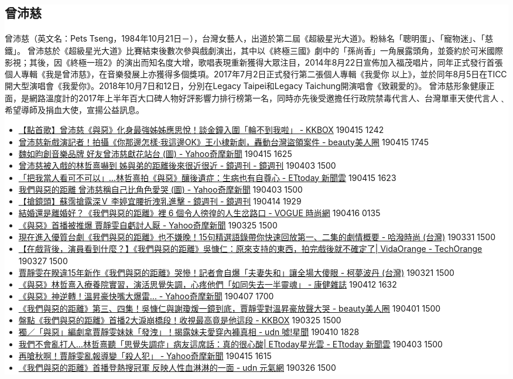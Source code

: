 ## 曾沛慈

曾沛慈（英文名：Pets Tseng，1984年10月21日－），台灣女藝人，出道於第二屆《超級星光大道》。粉絲名「聰明蛋」、「寵物迷」、「慈鐵」。
曾沛慈於《超級星光大道》比賽結束後數次參與戲劇演出，其中以《終極三國》劇中的「孫尚香」一角展露頭角，並簽約於可米國際影視；其後，因《終極一班2》的演出而知名度大增，歌唱表現重新獲得大眾注目，2014年8月22日宣佈加入福茂唱片，同年正式發行首張個人專輯《我是曾沛慈》，在音樂發展上亦獲得多個獎項。2017年7月2日正式發行第二張個人專輯《我愛你 以上》，並於同年8月5日在TICC開大型演唱會《我愛你》。2018年10月7日和12日，分別在Legacy Taipei和Legacy Taichung開演唱會《致親愛的》。
曾沛慈形象健康正面，是網路溫度計的2017年上半年百大口碑人物好評影響力排行榜第一名，同時亦先後受邀擔任行政院禁毒代言人、台灣單車天使代言人﹑希望導師及捐血大使，宣揚公益訊息。
- [【點首歌】曾沛慈《與惡》化身最強姊姊應思悅！談金鐘入圍「輪不到我啦」 - KKBOX](https://www.kkbox.com/tw/tc/column/features-0-2888-1.html "【點首歌】曾沛慈《與惡》化身最強姊姊應思悅！談金鐘入圍「輪不到我啦」 - KKBOX") 190415 1242
- [曾沛慈新戲演記者！拍攝《你那邊怎樣·我這邊OK》王小棣新劇，轟動台灣盜領案件 - beauty美人圈](https://www.beauty321.com/post/23970 "曾沛慈新戲演記者！拍攝《你那邊怎樣·我這邊OK》王小棣新劇，轟動台灣盜領案件 - beauty美人圈") 190415 1745
- [魏如昀創音樂品牌 好友曾沛慈獻花站台 (圖) - Yahoo奇摩新聞](https://tw.news.yahoo.com/%E9%AD%8F%E5%A6%82%E6%98%80%E5%89%B5%E9%9F%B3%E6%A8%82%E5%93%81%E7%89%8C-%E5%A5%BD%E5%8F%8B%E6%9B%BE%E6%B2%9B%E6%85%88%E7%8D%BB%E8%8A%B1%E7%AB%99%E5%8F%B0-%E5%9C%96-082537362.html "魏如昀創音樂品牌 好友曾沛慈獻花站台 (圖) - Yahoo奇摩新聞") 190415 1625
- [曾沛慈被入戲的林哲熹嚇到 姊與弟的距離後來很近很近 - 鏡週刊 - 鏡週刊](https://www.mirrormedia.mg/story/20190403ent017 "曾沛慈被入戲的林哲熹嚇到 姊與弟的距離後來很近很近 - 鏡週刊 - 鏡週刊") 190403 1500
- [「把我當人看可不可以」…林哲熹拍《與惡》釀後遺症：生病也有自尊心 - ETtoday 新聞雲](https://star.ettoday.net/news/1422609 "「把我當人看可不可以」…林哲熹拍《與惡》釀後遺症：生病也有自尊心 - ETtoday 新聞雲") 190415 1623
- [我們與惡的距離 曾沛慈稱自己比角色愛哭 (圖) - Yahoo奇摩新聞](https://tw.news.yahoo.com/%E6%88%91%E5%80%91%E8%88%87%E6%83%A1%E7%9A%84%E8%B7%9D%E9%9B%A2-%E6%9B%BE%E6%B2%9B%E6%85%88%E7%A8%B1%E8%87%AA%E5%B7%B1%E6%AF%94%E8%A7%92%E8%89%B2%E6%84%9B%E5%93%AD-%E5%9C%96-144547536.html "我們與惡的距離 曾沛慈稱自己比角色愛哭 (圖) - Yahoo奇摩新聞") 190403 1500
- [【搶鏡頭】蘇霈搶露深Ｖ 李婷宜腰折洩乳進擊 - 鏡週刊 - 鏡週刊](https://www.mirrormedia.mg/story/20190410ent025/ "【搶鏡頭】蘇霈搶露深Ｖ 李婷宜腰折洩乳進擊 - 鏡週刊 - 鏡週刊") 190414 1929
- [結婚還是離婚好？《我們與惡的距離》裡 6 個令人徬徨的人生岔路口 - VOGUE 時尚網](https://www.vogue.com.tw/culture/tv/content-46832.html "結婚還是離婚好？《我們與惡的距離》裡 6 個令人徬徨的人生岔路口 - VOGUE 時尚網") 190416 0135
- [《與惡》首播被推爆 賈靜雯自虧討人厭 - Yahoo奇摩新聞](https://tw.news.yahoo.com/%E8%88%87%E6%83%A1-%E9%A6%96%E6%92%AD%E8%A2%AB%E6%8E%A8%E7%88%86-%E8%B3%88%E9%9D%9C%E9%9B%AF%E8%87%AA%E8%99%A7%E8%A8%8E%E4%BA%BA%E5%8E%AD-012348773.html "《與惡》首播被推爆 賈靜雯自虧討人厭 - Yahoo奇摩新聞") 190325 1500
- [現在進入優質台劇《我們與惡的距離》也不嫌晚！15句精選語錄帶你快速回放第一、二集的劇情概要 - 哈潑時尚 (台灣)](https://www.harpersbazaar.com/tw/culture/filmandmusic/g22525655/15-lines-the-world-between-us/ "現在進入優質台劇《我們與惡的距離》也不嫌晚！15句精選語錄帶你快速回放第一、二集的劇情概要 - 哈潑時尚 (台灣)") 190331 1500
- [【在戲背後，演員看到什麼？】《我們與惡的距離》吳慷仁：原來支持的東西，拍完戲後就不確定了| VidaOrange - TechOrange](https://buzzorange.com/vidaorange/2019/03/27/the-world-between-us/ "【在戲背後，演員看到什麼？】《我們與惡的距離》吳慷仁：原來支持的東西，拍完戲後就不確定了| VidaOrange - TechOrange") 190327 1500
- [賈靜雯在睽違15年新作《我們與惡的距離》哭慘！記者會自爆「夫妻失和」讓全場大傻眼 - 柯夢波丹 (台灣)](https://www.cosmopolitan.com/tw/entertainment/movies/g26891855/2019-drama-no-outsiders/ "賈靜雯在睽違15年新作《我們與惡的距離》哭慘！記者會自爆「夫妻失和」讓全場大傻眼 - 柯夢波丹 (台灣)") 190321 1500
- [《與惡》林哲熹入療養院實習，演活思覺失調，心疼他們「如同失去一半靈魂」 - 康健雜誌](https://www.commonhealth.com.tw/article/article.action?nid=79296 "《與惡》林哲熹入療養院實習，演活思覺失調，心疼他們「如同失去一半靈魂」 - 康健雜誌") 190412 1632
- [《與惡》神逆轉！溫昇豪快嘴大爆雷… - Yahoo奇摩新聞](https://tw.news.yahoo.com/%E8%88%87%E6%83%A1-%E7%A5%9E%E9%80%86%E8%BD%89-%E6%BA%AB%E6%98%87%E8%B1%AA%E5%BF%AB%E5%98%B4%E5%A4%A7%E7%88%86%E9%9B%B7-072007708.html "《與惡》神逆轉！溫昇豪快嘴大爆雷… - Yahoo奇摩新聞") 190407 1700
- [《我們與惡的距離》第三、四集！吳慷仁與謝瓊煖一鏡到底，賈靜雯對溫昇豪放聲大哭 - beauty美人圈](https://www.beauty321.com/post/23705 "《我們與惡的距離》第三、四集！吳慷仁與謝瓊煖一鏡到底，賈靜雯對溫昇豪放聲大哭 - beauty美人圈") 190401 1500
- [盤點《我們與惡的距離》首播2大淚崩橋段！收視最高竟是他這段 - KKBOX](https://www.kkbox.com/tw/tc/column/showbiz-0-7338-1.html "盤點《我們與惡的距離》首播2大淚崩橋段！收視最高竟是他這段 - KKBOX") 190325 1500
- [獨／「與惡」編劇拿賈靜雯妹妹「發洩」！揭露妹夫愛穿內褲真相 - udn 噓!星聞](https://stars.udn.com/star/story/10091/3748341 "獨／「與惡」編劇拿賈靜雯妹妹「發洩」！揭露妹夫愛穿內褲真相 - udn 噓!星聞") 190410 1828
- [我們不會亂打人…林哲熹聽「思覺失調症」病友這席話：真的很心酸| ETtoday星光雲 - ETtoday 新聞雲](https://www.ettoday.net/news/20190403/1414937.htm "我們不會亂打人…林哲熹聽「思覺失調症」病友這席話：真的很心酸| ETtoday星光雲 - ETtoday 新聞雲") 190403 1500
- [再嗆秋啊！賈靜雯亂報導變「殺人犯」 - Yahoo奇摩新聞](https://tw.news.yahoo.com/%E5%86%8D%E5%97%86%E7%A7%8B%E5%95%8A-%E8%B3%88%E9%9D%9C%E9%9B%AF%E4%BA%82%E5%A0%B1%E5%B0%8E%E8%AE%8A-%E6%AE%BA%E4%BA%BA%E7%8A%AF-050505522.html "再嗆秋啊！賈靜雯亂報導變「殺人犯」 - Yahoo奇摩新聞") 190415 1615
- [《我們與惡的距離》首播登熱搜冠軍 反映人性血淋淋的一面 - udn 元氣網](https://health.udn.com/health/story/5999/3718936 "《我們與惡的距離》首播登熱搜冠軍 反映人性血淋淋的一面 - udn 元氣網") 190326 1500
